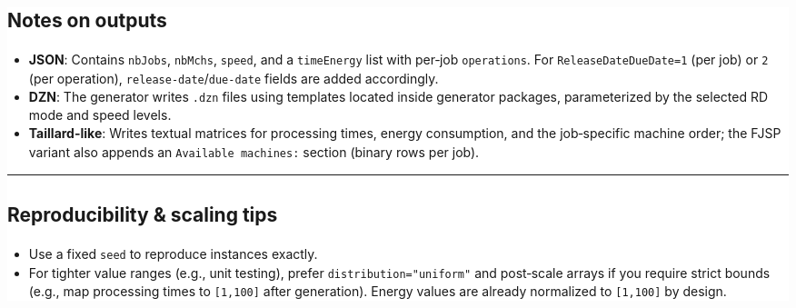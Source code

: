 
## Notes on outputs

- **JSON**: Contains `nbJobs`, `nbMchs`, `speed`, and a `timeEnergy` list with per‑job `operations`. For `ReleaseDateDueDate=1` (per job) or `2` (per operation), `release-date`/`due-date` fields are added accordingly.
- **DZN**: The generator writes `.dzn` files using templates located inside generator packages, parameterized by the selected RD mode and speed levels.
- **Taillard-like**: Writes textual matrices for processing times, energy consumption, and the job‑specific machine order; the FJSP variant also appends an `Available machines:` section (binary rows per job).

---

## Reproducibility & scaling tips

- Use a fixed `seed` to reproduce instances exactly.
- For tighter value ranges (e.g., unit testing), prefer `distribution="uniform"` and post‑scale arrays if you require strict bounds (e.g., map processing times to `[1,100]` after generation). Energy values are already normalized to `[1,100]` by design.
